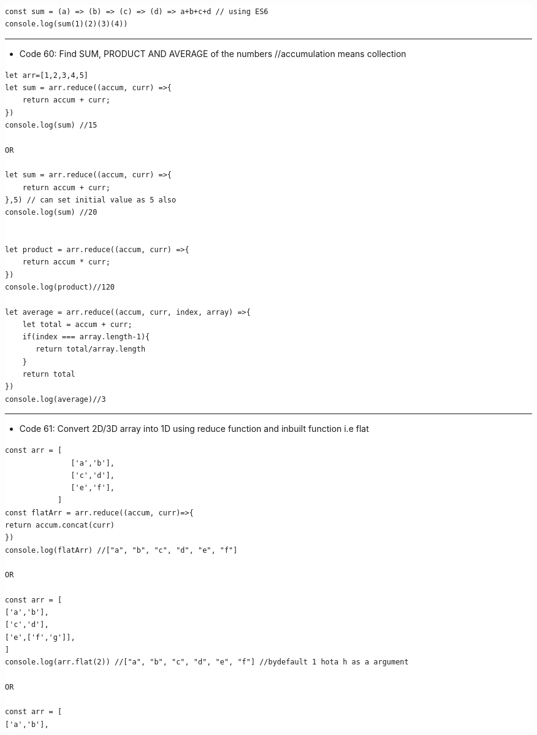 ```
const sum = (a) => (b) => (c) => (d) => a+b+c+d // using ES6
console.log(sum(1)(2)(3)(4))
```

---

- Code 60: Find SUM, PRODUCT AND AVERAGE of the numbers //accumulation means collection

```
let arr=[1,2,3,4,5]
let sum = arr.reduce((accum, curr) =>{
    return accum + curr;
})
console.log(sum) //15

OR

let sum = arr.reduce((accum, curr) =>{
    return accum + curr;
},5) // can set initial value as 5 also
console.log(sum) //20


let product = arr.reduce((accum, curr) =>{
    return accum * curr;
})
console.log(product)//120

let average = arr.reduce((accum, curr, index, array) =>{
    let total = accum + curr;
    if(index === array.length-1){
       return total/array.length
    }
    return total
})
console.log(average)//3
```

---

- Code 61: Convert 2D/3D array into 1D using reduce function and inbuilt function i.e flat

```
const arr = [
               ['a','b'],
               ['c','d'],
               ['e','f'],
            ]
const flatArr = arr.reduce((accum, curr)=>{
return accum.concat(curr)
})
console.log(flatArr) //["a", "b", "c", "d", "e", "f"]

OR

const arr = [
['a','b'],
['c','d'],
['e',['f','g']],
]
console.log(arr.flat(2)) //["a", "b", "c", "d", "e", "f"] //bydefault 1 hota h as a argument

OR

const arr = [
['a','b'],
```